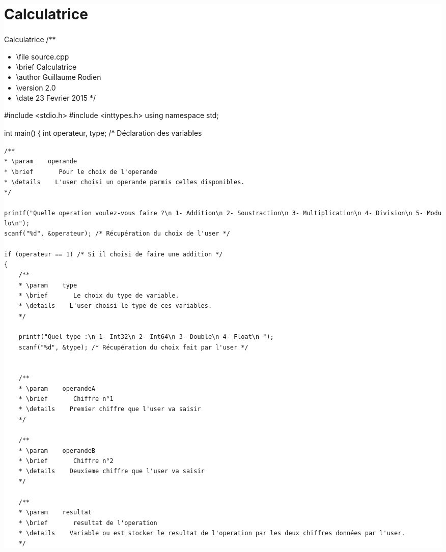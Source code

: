 # Calculatrice
Calculatrice
/**
* \file source.cpp
* \brief Calculatrice
* \author Guillaume Rodien
* \version 2.0
* \date 23 Fevrier 2015
*/

#include <stdio.h>
#include <inttypes.h>
using namespace std;

int main()
{
	int operateur, type; /* Déclaration des variables 

	/**
	* \param    operande
	* \brief       Pour le choix de l'operande
	* \details    L'user choisi un operande parmis celles disponibles.
	*/

	printf("Quelle operation voulez-vous faire ?\n 1- Addition\n 2- Soustraction\n 3- Multiplication\n 4- Division\n 5- Modulo\n");
	scanf("%d", &operateur); /* Récupération du choix de l'user */

	if (operateur == 1) /* Si il choisi de faire une addition */
	{
		/**
		* \param    type
		* \brief       Le choix du type de variable.
		* \details    L'user choisi le type de ces variables.
		*/

		printf("Quel type :\n 1- Int32\n 2- Int64\n 3- Double\n 4- Float\n ");
		scanf("%d", &type); /* Récupération du choix fait par l'user */


		/**
		* \param    operandeA
		* \brief       Chiffre n°1
		* \details    Premier chiffre que l'user va saisir
		*/

		/**
		* \param    operandeB
		* \brief       Chiffre n°2
		* \details    Deuxieme chiffre que l'user va saisir
		*/

		/**
		* \param    resultat
		* \brief       resultat de l'operation
		* \details    Variable ou est stocker le resultat de l'operation par les deux chiffres données par l'user.
		*/
